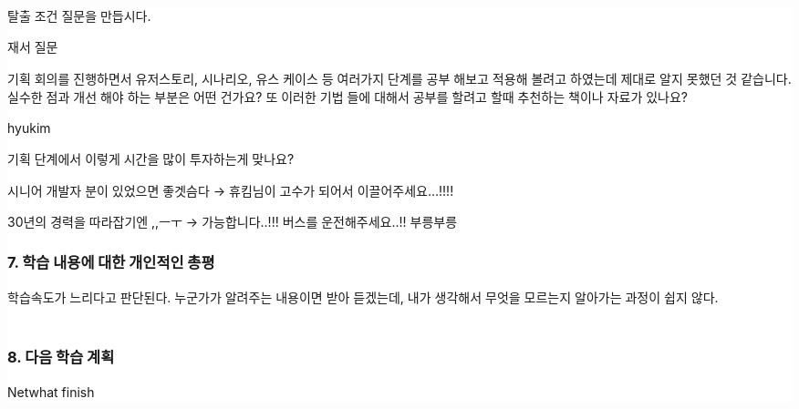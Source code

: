 탈출 조건 질문을 만듭시다.

재서 질문

기획 회의를 진행하면서 유저스토리, 시나리오, 유스 케이스 등 여러가지 단계를 공부 해보고 적용해 볼려고 하였는데 제대로 알지 못했던 것 같습니다. 실수한 점과 개선 해야 하는 부분은 어떤 건가요? 또 이러한 기법 들에 대해서 공부를 할려고 할때 추천하는 책이나 자료가 있나요?

hyukim

기획 단계에서 이렇게 시간을 많이 투자하는게 맞나요?

시니어 개발자 분이 있었으면 좋겟슴다 → 휴킴님이 고수가 되어서 이끌어주세요…!!!!

30년의 경력을 따라잡기엔 ,,ㅡㅜ → 가능합니다..!!!  버스를 운전해주세요..!! 부릉부릉
​
### 7. 학습 내용에 대한 개인적인 총평
학습속도가 느리다고 판단된다. 누군가가 알려주는 내용이면 받아 듣겠는데, 내가 생각해서 무엇을 모르는지 알아가는 과정이 쉽지 않다. <br>
​
### 8. 다음 학습 계획
Netwhat finish
